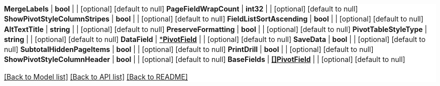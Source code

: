**MergeLabels** | **bool** |  | [optional] [default to null]
**PageFieldWrapCount** | **int32** |  | [optional] [default to null]
**ShowPivotStyleColumnStripes** | **bool** |  | [optional] [default to null]
**FieldListSortAscending** | **bool** |  | [optional] [default to null]
**AltTextTitle** | **string** |  | [optional] [default to null]
**PreserveFormatting** | **bool** |  | [optional] [default to null]
**PivotTableStyleType** | **string** |  | [optional] [default to null]
**DataField** | [***PivotField**](PivotField.md) |  | [optional] [default to null]
**SaveData** | **bool** |  | [optional] [default to null]
**SubtotalHiddenPageItems** | **bool** |  | [optional] [default to null]
**PrintDrill** | **bool** |  | [optional] [default to null]
**ShowPivotStyleColumnHeader** | **bool** |  | [optional] [default to null]
**BaseFields** | [**[]PivotField**](PivotField.md) |  | [optional] [default to null]

[[Back to Model list]](../README.md#documentation-for-models) [[Back to API list]](../README.md#documentation-for-api-endpoints) [[Back to README]](../README.md)


